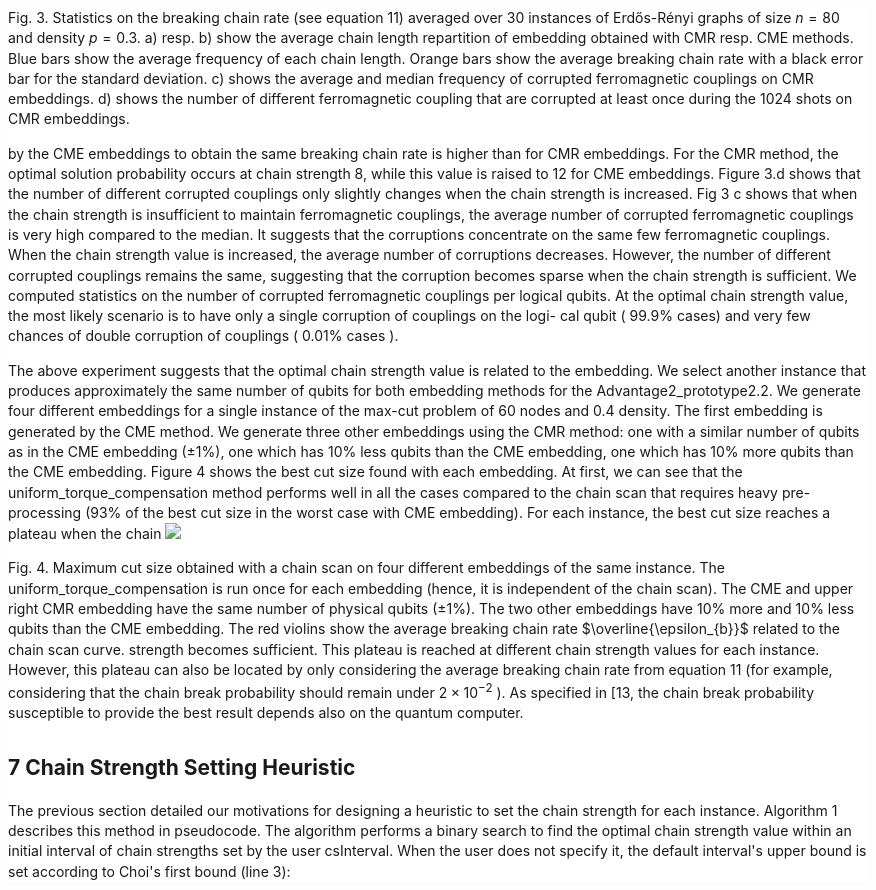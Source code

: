 Fig. 3. Statistics on the breaking chain rate (see equation 11) averaged over 30 instances of Erdős-Rényi graphs of size $n=80$ and density $p=0.3$. a) resp. b) show the average chain length repartition of embedding obtained with CMR resp. CME methods. Blue bars show the average frequency of each chain length. Orange bars show the average breaking chain rate with a black error bar for the standard deviation. c) shows the average and median frequency of corrupted ferromagnetic couplings on CMR embeddings. d) shows the number of different ferromagnetic coupling that are corrupted at least once during the 1024 shots on CMR embeddings.

by the CME embeddings to obtain the same breaking chain rate is higher than for CMR embeddings. For the CMR method, the optimal solution probability occurs at chain strength 8, while this value is raised to 12 for CME embeddings. Figure 3.d shows that the number of different corrupted couplings only slightly changes when the chain strength is increased. Fig 3 c shows that when the chain strength is insufficient to maintain ferromagnetic couplings, the average number of corrupted ferromagnetic couplings is very high compared to the median. It suggests that the corruptions concentrate on the same few ferromagnetic couplings. When the chain strength value is increased, the average number of corruptions decreases. However, the number of different corrupted couplings remains the same, suggesting that the corruption becomes sparse when the chain strength is sufficient. We computed statistics on the number of corrupted ferromagnetic couplings per logical qubits. At the optimal chain strength value, the most likely scenario is to have only a single corruption of couplings on the logi-
cal qubit ( $99.9 \%$ cases) and very few chances of double corruption of couplings ( $0.01 \%$ cases $)$.

The above experiment suggests that the optimal chain strength value is related to the embedding. We select another instance that produces approximately the same number of qubits for both embedding methods for the Advantage2_prototype2.2. We generate four different embeddings for a single instance of the max-cut problem of 60 nodes and 0.4 density. The first embedding is generated by the CME method. We generate three other embeddings using the CMR method: one with a similar number of qubits as in the CME embedding $( \pm 1 \%)$, one which has $10 \%$ less qubits than the CME embedding, one which has $10 \%$ more qubits than the CME embedding. Figure 4 shows the best cut size found with each embedding. At first, we can see that the uniform_torque_compensation method performs well in all the cases compared to the chain scan that requires heavy pre-processing $(93 \%$ of the best cut size in the worst case with CME embedding). For each instance, the best cut size reaches a plateau when the chain
![](https://cdn.mathpix.com/cropped/2024_06_04_59d299ec779b939077a6g-11.jpg?height=890&width=1224&top_left_y=1147&top_left_x=451)

Fig. 4. Maximum cut size obtained with a chain scan on four different embeddings of the same instance. The uniform_torque_compensation is run once for each embedding (hence, it is independent of the chain scan). The CME and upper right CMR embedding have the same number of physical qubits $( \pm 1 \%)$. The two other embeddings have $10 \%$ more and $10 \%$ less qubits than the CME embedding. The red violins show the average breaking chain rate $\overline{\epsilon_{b}}$ related to the chain scan curve.
strength becomes sufficient. This plateau is reached at different chain strength values for each instance. However, this plateau can also be located by only considering the average breaking chain rate from equation 11 (for example, considering that the chain break probability should remain under $2 \times 10^{-2}$ ). As specified in [13, the chain break probability susceptible to provide the best result depends also on the quantum computer.

## 7 Chain Strength Setting Heuristic

The previous section detailed our motivations for designing a heuristic to set the chain strength for each instance. Algorithm 1 describes this method in pseudocode. The algorithm performs a binary search to find the optimal chain strength value within an initial interval of chain strengths set by the user csInterval. When the user does not specify it, the default interval's upper bound is set according to Choi's first bound (line 3):
